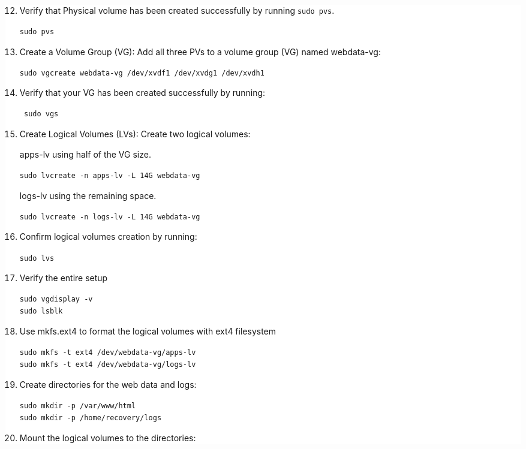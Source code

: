 12. Verify that Physical volume has been created successfully by running `sudo pvs`.

    ```
    sudo pvs
    ```

13. Create a Volume Group (VG): Add all three PVs to a volume group (VG) named webdata-vg:

    ```
    sudo vgcreate webdata-vg /dev/xvdf1 /dev/xvdg1 /dev/xvdh1
    ```

14. Verify that your VG has been created successfully by running:

    ```
     sudo vgs
    ```

15. Create Logical Volumes (LVs): Create two logical volumes:

    apps-lv using half of the VG size.

    ```
    sudo lvcreate -n apps-lv -L 14G webdata-vg
    ```

    logs-lv using the remaining space.

    ```
    sudo lvcreate -n logs-lv -L 14G webdata-vg
    ```

16. Confirm logical volumes creation by running:

    ```
    sudo lvs
    ```

17. Verify the entire setup

    ```
    sudo vgdisplay -v 
    sudo lsblk
    ```

18. Use mkfs.ext4 to format the logical volumes with ext4 filesystem

    ```
    sudo mkfs -t ext4 /dev/webdata-vg/apps-lv
    sudo mkfs -t ext4 /dev/webdata-vg/logs-lv
    ```
    
19. Create directories for the web data and logs:

    ```
    sudo mkdir -p /var/www/html
    sudo mkdir -p /home/recovery/logs
    ```

20. Mount the logical volumes to the directories:
